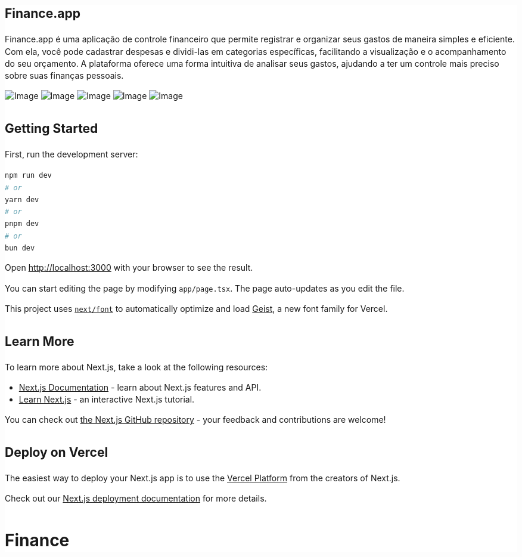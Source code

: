 ## Finance.app

Finance.app é uma aplicação de controle financeiro que permite registrar e organizar seus gastos de maneira simples e eficiente. Com ela, você pode cadastrar despesas e dividi-las em categorias específicas, facilitando a visualização e o acompanhamento do seu orçamento. A plataforma oferece uma forma intuitiva de analisar seus gastos, ajudando a ter um controle mais preciso sobre suas finanças pessoais.

<img width="1273" alt="Image" src="https://github.com/user-attachments/assets/a9f9c09b-0240-4bfb-8863-4f9403967810" />

<img width="1277" alt="Image" src="https://github.com/user-attachments/assets/b09a3b16-275e-42a8-ad7e-eaca1d5ae5c5" />

<img width="1268" alt="Image" src="https://github.com/user-attachments/assets/ce92e4a2-58df-4225-94d9-c560f46b9d20" />

<img width="1267" alt="Image" src="https://github.com/user-attachments/assets/5f22676f-bcdf-4496-b259-20298efe0fd4" />

<img width="1270" alt="Image" src="https://github.com/user-attachments/assets/c7bdade9-dbbb-4bc7-a602-6ecb23f9440e" />

## Getting Started

First, run the development server:

```bash
npm run dev
# or
yarn dev
# or
pnpm dev
# or
bun dev
```

Open [http://localhost:3000](http://localhost:3000) with your browser to see the result.

You can start editing the page by modifying `app/page.tsx`. The page auto-updates as you edit the file.

This project uses [`next/font`](https://nextjs.org/docs/app/building-your-application/optimizing/fonts) to automatically optimize and load [Geist](https://vercel.com/font), a new font family for Vercel.

## Learn More

To learn more about Next.js, take a look at the following resources:

- [Next.js Documentation](https://nextjs.org/docs) - learn about Next.js features and API.
- [Learn Next.js](https://nextjs.org/learn) - an interactive Next.js tutorial.

You can check out [the Next.js GitHub repository](https://github.com/vercel/next.js) - your feedback and contributions are welcome!

## Deploy on Vercel

The easiest way to deploy your Next.js app is to use the [Vercel Platform](https://vercel.com/new?utm_medium=default-template&filter=next.js&utm_source=create-next-app&utm_campaign=create-next-app-readme) from the creators of Next.js.

Check out our [Next.js deployment documentation](https://nextjs.org/docs/app/building-your-application/deploying) for more details.
# Finance
